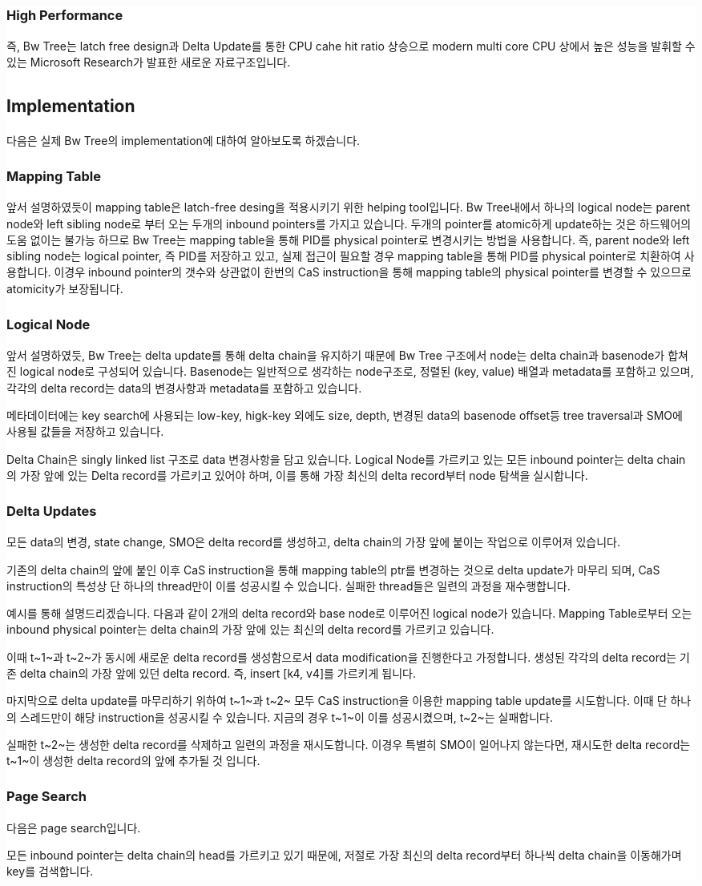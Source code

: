 ### High Performance

즉, Bw Tree는 latch free design과 Delta Update를 통한 CPU cahe hit ratio 상승으로 modern multi core CPU 상에서 높은 성능을 발휘할 수 있는 Microsoft Research가 발표한 새로운 자료구조입니다.

## Implementation

다음은 실제 Bw Tree의 implementation에 대하여 알아보도록 하겠습니다.

### Mapping Table

앞서 설명하였듯이 mapping table은 latch-free desing을 적용시키기 위한 helping tool입니다. Bw Tree내에서 하나의 logical node는 parent node와 left sibling node로 부터 오는 두개의 inbound pointers를 가지고 있습니다. 두개의 pointer를 atomic하게 update하는 것은 하드웨어의 도움 없이는 불가능 하므로 Bw Tree는 mapping table을 통해 PID를 physical pointer로 변경시키는 방법을 사용합니다.
즉, parent node와 left sibling node는 logical pointer, 즉 PID를 저장하고 있고, 실제 접근이 필요할 경우 mapping table을 통해 PID를 physical pointer로 치환하여 사용합니다. 이경우 inbound pointer의 갯수와 상관없이 한번의 CaS instruction을 통해 mapping table의 physical pointer를 변경할 수 있으므로 atomicity가 보장됩니다.

### Logical Node

앞서 설명하였듯, Bw Tree는 delta update를 통해 delta chain을 유지하기 때문에 Bw Tree 구조에서 node는 delta chain과 basenode가 합쳐진 logical node로 구성되어 있습니다. Basenode는 일반적으로 생각하는 node구조로, 정렬된 (key, value) 배열과 metadata를 포함하고 있으며, 각각의 delta record는 data의 변경사항과 metadata를 포함하고 있습니다.

메타데이터에는 key search에 사용되는 low-key, higk-key 외에도 size, depth, 변경된 data의 basenode offset등 tree traversal과 SMO에 사용될 값들을 저장하고 있습니다.

Delta Chain은 singly linked list 구조로 data 변경사항을 담고 있습니다. Logical Node를 가르키고 있는 모든 inbound pointer는 delta chain의 가장 앞에 있는 Delta record를 가르키고 있어야 하며, 이를 통해 가장 최신의 delta record부터 node 탐색을 실시합니다.

### Delta Updates

모든 data의 변경, state change, SMO은 delta record를 생성하고, delta chain의 가장 앞에 붙이는 작업으로 이루어져 있습니다.

기존의 delta chain의 앞에 붙인 이후 CaS instruction을 통해 mapping table의 ptr를 변경하는 것으로 delta update가 마무리 되며, CaS instruction의 특성상 단 하나의 thread만이 이를 성공시킬 수 있습니다. 실패한 thread들은 일련의 과정을 재수행합니다.

예시를 통해 설명드리겠습니다. 다음과 같이 2개의 delta record와 base node로 이루어진 logical node가 있습니다. Mapping Table로부터 오는 inbound physical pointer는 delta chain의 가장 앞에 있는 최신의 delta record를 가르키고 있습니다.

이때 t~1~과 t~2~가 동시에 새로운 delta record를 생성함으로서 data modification을 진행한다고 가정합니다. 생성된 각각의 delta record는 기존 delta chain의 가장 앞에 있던 delta record. 즉, insert [k4, v4]를 가르키게 됩니다.

마지막으로 delta update를 마무리하기 위하여 t~1~과 t~2~ 모두 CaS instruction을 이용한 mapping table update를 시도합니다. 이때 단 하나의 스레드만이 해당 instruction을 성공시킬 수 있습니다. 지금의 경우 t~1~이 이를 성공시켰으며, t~2~는 실패합니다.

실패한 t~2~는 생성한 delta record를 삭제하고 일련의 과정을 재시도합니다. 이경우 특별히 SMO이 일어나지 않는다면, 재시도한 delta record는  t~1~이 생성한 delta record의 앞에 추가될 것 입니다.

### Page Search

다음은 page search입니다.

모든 inbound pointer는 delta chain의 head를 가르키고 있기 때문에, 저절로 가장 최신의 delta record부터 하나씩 delta chain을 이동해가며 key를 검색합니다.
